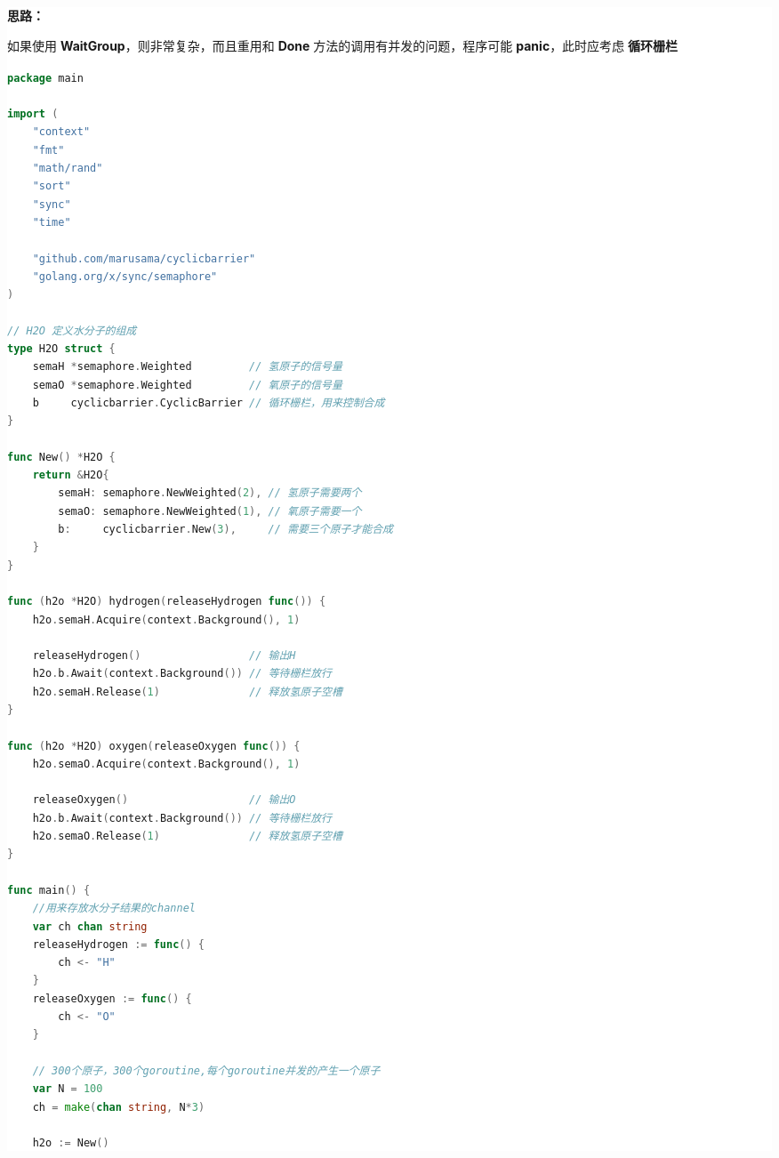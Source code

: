 **思路：**  

如果使用 **WaitGroup**，则非常复杂，而且重用和 **Done** 方法的调用有并发的问题，程序可能 **panic**，此时应考虑 **循环栅栏**

```go
package main

import (
	"context"
	"fmt"
	"math/rand"
	"sort"
	"sync"
	"time"

	"github.com/marusama/cyclicbarrier"
	"golang.org/x/sync/semaphore"
)

// H2O 定义水分子的组成
type H2O struct {
	semaH *semaphore.Weighted         // 氢原子的信号量
	semaO *semaphore.Weighted         // 氧原子的信号量
	b     cyclicbarrier.CyclicBarrier // 循环栅栏，用来控制合成
}

func New() *H2O {
	return &H2O{
		semaH: semaphore.NewWeighted(2), // 氢原子需要两个
		semaO: semaphore.NewWeighted(1), // 氧原子需要一个
		b:     cyclicbarrier.New(3),     // 需要三个原子才能合成
	}
}

func (h2o *H2O) hydrogen(releaseHydrogen func()) {
	h2o.semaH.Acquire(context.Background(), 1)

	releaseHydrogen()                 // 输出H
	h2o.b.Await(context.Background()) // 等待栅栏放行
	h2o.semaH.Release(1)              // 释放氢原子空槽
}

func (h2o *H2O) oxygen(releaseOxygen func()) {
	h2o.semaO.Acquire(context.Background(), 1)

	releaseOxygen()                   // 输出O
	h2o.b.Await(context.Background()) // 等待栅栏放行
	h2o.semaO.Release(1)              // 释放氢原子空槽
}

func main() {
	//用来存放水分子结果的channel
	var ch chan string
	releaseHydrogen := func() {
		ch <- "H"
	}
	releaseOxygen := func() {
		ch <- "O"
	}

	// 300个原子，300个goroutine,每个goroutine并发的产生一个原子
	var N = 100
	ch = make(chan string, N*3)

	h2o := New()
```